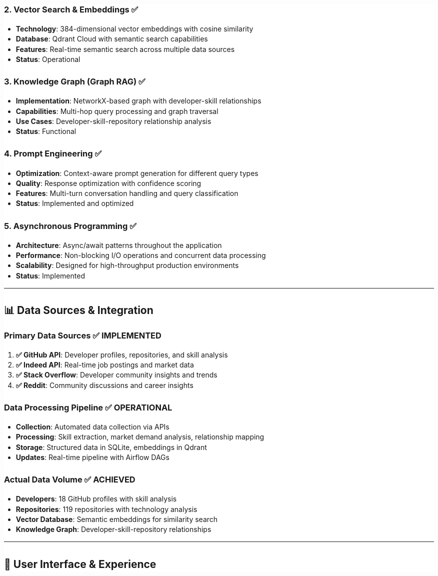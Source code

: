 ### **2. Vector Search & Embeddings** ✅
- **Technology**: 384-dimensional vector embeddings with cosine similarity
- **Database**: Qdrant Cloud with semantic search capabilities
- **Features**: Real-time semantic search across multiple data sources
- **Status**: Operational

### **3. Knowledge Graph (Graph RAG)** ✅
- **Implementation**: NetworkX-based graph with developer-skill relationships
- **Capabilities**: Multi-hop query processing and graph traversal
- **Use Cases**: Developer-skill-repository relationship analysis
- **Status**: Functional

### **4. Prompt Engineering** ✅
- **Optimization**: Context-aware prompt generation for different query types
- **Quality**: Response optimization with confidence scoring
- **Features**: Multi-turn conversation handling and query classification
- **Status**: Implemented and optimized

### **5. Asynchronous Programming** ✅
- **Architecture**: Async/await patterns throughout the application
- **Performance**: Non-blocking I/O operations and concurrent data processing
- **Scalability**: Designed for high-throughput production environments
- **Status**: Implemented

---

## 📊 Data Sources & Integration

### **Primary Data Sources** ✅ IMPLEMENTED
1. **✅ GitHub API**: Developer profiles, repositories, and skill analysis
2. **✅ Indeed API**: Real-time job postings and market data
3. **✅ Stack Overflow**: Developer community insights and trends
4. **✅ Reddit**: Community discussions and career insights

### **Data Processing Pipeline** ✅ OPERATIONAL
- **Collection**: Automated data collection via APIs
- **Processing**: Skill extraction, market demand analysis, relationship mapping
- **Storage**: Structured data in SQLite, embeddings in Qdrant
- **Updates**: Real-time pipeline with Airflow DAGs

### **Actual Data Volume** ✅ ACHIEVED
- **Developers**: 18 GitHub profiles with skill analysis
- **Repositories**: 119 repositories with technology analysis
- **Vector Database**: Semantic embeddings for similarity search
- **Knowledge Graph**: Developer-skill-repository relationships

---

## 🎨 User Interface & Experience
